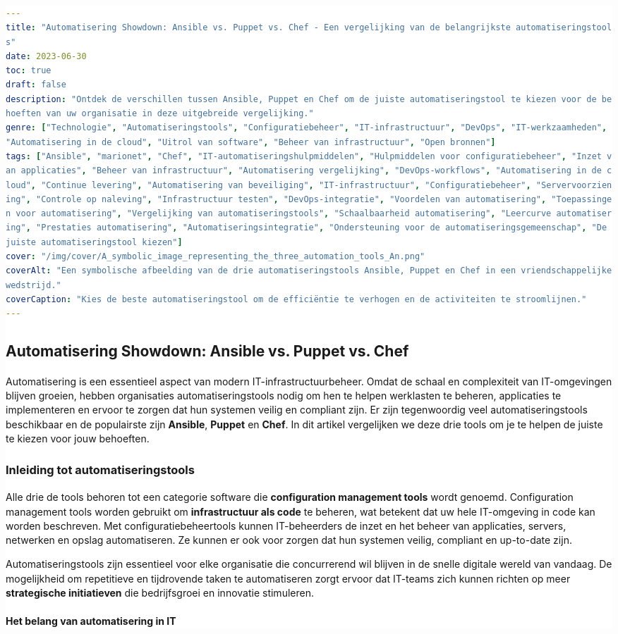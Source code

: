 ```yaml
---
title: "Automatisering Showdown: Ansible vs. Puppet vs. Chef - Een vergelijking van de belangrijkste automatiseringstools"
date: 2023-06-30
toc: true
draft: false
description: "Ontdek de verschillen tussen Ansible, Puppet en Chef om de juiste automatiseringstool te kiezen voor de behoeften van uw organisatie in deze uitgebreide vergelijking."
genre: ["Technologie", "Automatiseringstools", "Configuratiebeheer", "IT-infrastructuur", "DevOps", "IT-werkzaamheden", "Automatisering in de cloud", "Uitrol van software", "Beheer van infrastructuur", "Open bronnen"]
tags: ["Ansible", "marionet", "Chef", "IT-automatiseringshulpmiddelen", "Hulpmiddelen voor configuratiebeheer", "Inzet van applicaties", "Beheer van infrastructuur", "Automatisering vergelijking", "DevOps-workflows", "Automatisering in de cloud", "Continue levering", "Automatisering van beveiliging", "IT-infrastructuur", "Configuratiebeheer", "Servervoorziening", "Controle op naleving", "Infrastructuur testen", "DevOps-integratie", "Voordelen van automatisering", "Toepassingen voor automatisering", "Vergelijking van automatiseringstools", "Schaalbaarheid automatisering", "Leercurve automatisering", "Prestaties automatisering", "Automatiseringsintegratie", "Ondersteuning voor de automatiseringsgemeenschap", "De juiste automatiseringstool kiezen"]
cover: "/img/cover/A_symbolic_image_representing_the_three_automation_tools_An.png"
coverAlt: "Een symbolische afbeelding van de drie automatiseringstools Ansible, Puppet en Chef in een vriendschappelijke wedstrijd."
coverCaption: "Kies de beste automatiseringstool om de efficiëntie te verhogen en de activiteiten te stroomlijnen."
---
```


## Automatisering Showdown: Ansible vs. Puppet vs. Chef

Automatisering is een essentieel aspect van modern IT-infrastructuurbeheer. Omdat de schaal en complexiteit van IT-omgevingen blijven groeien, hebben organisaties automatiseringstools nodig om hen te helpen werklasten te beheren, applicaties te implementeren en ervoor te zorgen dat hun systemen veilig en compliant zijn. Er zijn tegenwoordig veel automatiseringstools beschikbaar en de populairste zijn **Ansible**, **Puppet** en **Chef**. In dit artikel vergelijken we deze drie tools om je te helpen de juiste te kiezen voor jouw behoeften.

### Inleiding tot automatiseringstools

Alle drie de tools behoren tot een categorie software die **configuration management tools** wordt genoemd. Configuration management tools worden gebruikt om **infrastructuur als code** te beheren, wat betekent dat uw hele IT-omgeving in code kan worden beschreven. Met configuratiebeheertools kunnen IT-beheerders de inzet en het beheer van applicaties, servers, netwerken en opslag automatiseren. Ze kunnen er ook voor zorgen dat hun systemen veilig, compliant en up-to-date zijn.

Automatiseringstools zijn essentieel voor elke organisatie die concurrerend wil blijven in de snelle digitale wereld van vandaag. De mogelijkheid om repetitieve en tijdrovende taken te automatiseren zorgt ervoor dat IT-teams zich kunnen richten op meer **strategische initiatieven** die bedrijfsgroei en innovatie stimuleren.

#### Het belang van automatisering in IT
